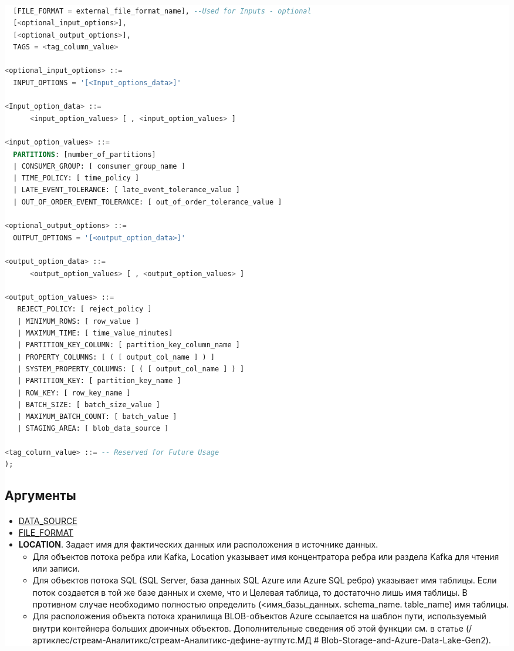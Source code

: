 ```sql
  [FILE_FORMAT = external_file_format_name], --Used for Inputs - optional 
  [<optional_input_options>],
  [<optional_output_options>], 
  TAGS = <tag_column_value>

<optional_input_options> ::= 
  INPUT_OPTIONS = '[<Input_options_data>]'

<Input_option_data> ::= 
      <input_option_values> [ , <input_option_values> ]

<input_option_values> ::=
  PARTITIONS: [number_of_partitions]
  | CONSUMER_GROUP: [ consumer_group_name ] 
  | TIME_POLICY: [ time_policy ] 
  | LATE_EVENT_TOLERANCE: [ late_event_tolerance_value ] 
  | OUT_OF_ORDER_EVENT_TOLERANCE: [ out_of_order_tolerance_value ]
  
<optional_output_options> ::= 
  OUTPUT_OPTIONS = '[<output_option_data>]'

<output_option_data> ::= 
      <output_option_values> [ , <output_option_values> ]

<output_option_values> ::=
   REJECT_POLICY: [ reject_policy ] 
   | MINIMUM_ROWS: [ row_value ] 
   | MAXIMUM_TIME: [ time_value_minutes] 
   | PARTITION_KEY_COLUMN: [ partition_key_column_name ] 
   | PROPERTY_COLUMNS: [ ( [ output_col_name ] ) ] 
   | SYSTEM_PROPERTY_COLUMNS: [ ( [ output_col_name ] ) ] 
   | PARTITION_KEY: [ partition_key_name ] 
   | ROW_KEY: [ row_key_name ] 
   | BATCH_SIZE: [ batch_size_value ] 
   | MAXIMUM_BATCH_COUNT: [ batch_value ] 
   | STAGING_AREA: [ blob_data_source ]
 
<tag_column_value> ::= -- Reserved for Future Usage
); 
```

## <a name="arguments"></a>Аргументы

- [DATA_SOURCE](/sql/t-sql/statements/create-external-data-source-transact-sql/)
- [FILE_FORMAT](/sql/t-sql/statements/create-external-file-format-transact-sql/)
- **LOCATION**. Задает имя для фактических данных или расположения в источнике данных. 
   - Для объектов потока ребра или Kafka, Location указывает имя концентратора ребра или раздела Kafka для чтения или записи.
   - Для объектов потока SQL (SQL Server, база данных SQL Azure или Azure SQL ребро) указывает имя таблицы. Если поток создается в той же базе данных и схеме, что и Целевая таблица, то достаточно лишь имя таблицы. В противном случае необходимо полностью определить (<имя_базы_данных. schema_name. table_name) имя таблицы.
   - Для расположения объекта потока хранилища BLOB-объектов Azure ссылается на шаблон пути, используемый внутри контейнера больших двоичных объектов. Дополнительные сведения об этой функции см. в статье (/артиклес/стреам-Аналитикс/стреам-Аналитикс-дефине-аутпутс.МД # Blob-Storage-and-Azure-Data-Lake-Gen2).
